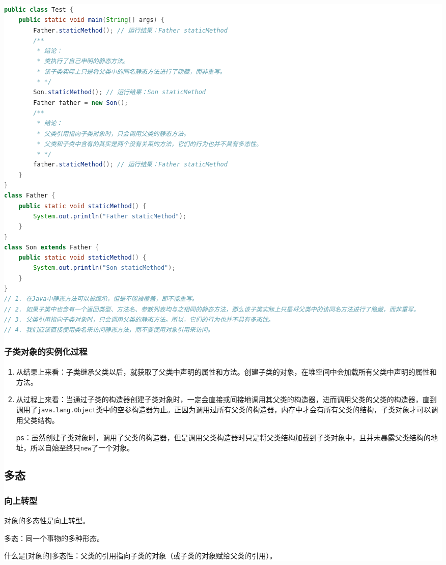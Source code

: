    ```java
   public class Test {
       public static void main(String[] args) {
           Father.staticMethod(); // 运行结果：Father staticMethod
           /**
            * 结论：
            * 类执行了自己申明的静态方法。
            * 该子类实际上只是将父类中的同名静态方法进行了隐藏，而非重写。
            * */
           Son.staticMethod(); // 运行结果：Son staticMethod
           Father father = new Son();
           /**
            * 结论：
            * 父类引用指向子类对象时，只会调用父类的静态方法。
            * 父类和子类中含有的其实是两个没有关系的方法，它们的行为也并不具有多态性。
            * */
           father.staticMethod(); // 运行结果：Father staticMethod
       }
   }
   class Father {
       public static void staticMethod() {
           System.out.println("Father staticMethod");
       }
   }
   class Son extends Father {
       public static void staticMethod() {
           System.out.println("Son staticMethod");
       }
   }
   // 1. 在Java中静态方法可以被继承，但是不能被覆盖，即不能重写。
   // 2. 如果子类中也含有一个返回类型、方法名、参数列表均与之相同的静态方法，那么该子类实际上只是将父类中的该同名方法进行了隐藏，而非重写。
   // 3. 父类引用指向子类对象时，只会调用父类的静态方法。所以，它们的行为也并不具有多态性。
   // 4. 我们应该直接使用类名来访问静态方法，而不要使用对象引用来访问。
   ```

### 子类对象的实例化过程

1. 从结果上来看：子类继承父类以后，就获取了父类中声明的属性和方法。创建子类的对象，在堆空间中会加载所有父类中声明的属性和方法。

2. 从过程上来看：当通过子类的构造器创建子类对象时，一定会直接或间接地调用其父类的构造器，进而调用父类的父类的构造器，直到调用了`java.lang.Object`类中的空参构造器为止。正因为调用过所有父类的构造器，内存中才会有所有父类的结构，子类对象才可以调用父类结构。

   ps：虽然创建子类对象时，调用了父类的构造器，但是调用父类构造器时只是将父类结构加载到子类对象中，且并未暴露父类结构的地址，所以自始至终只`new`了一个对象。

## 多态

### 向上转型

对象的多态性是向上转型。

多态：同一个事物的多种形态。

什么是[对象的]多态性：父类的引用指向子类的对象（或子类的对象赋给父类的引用）。
